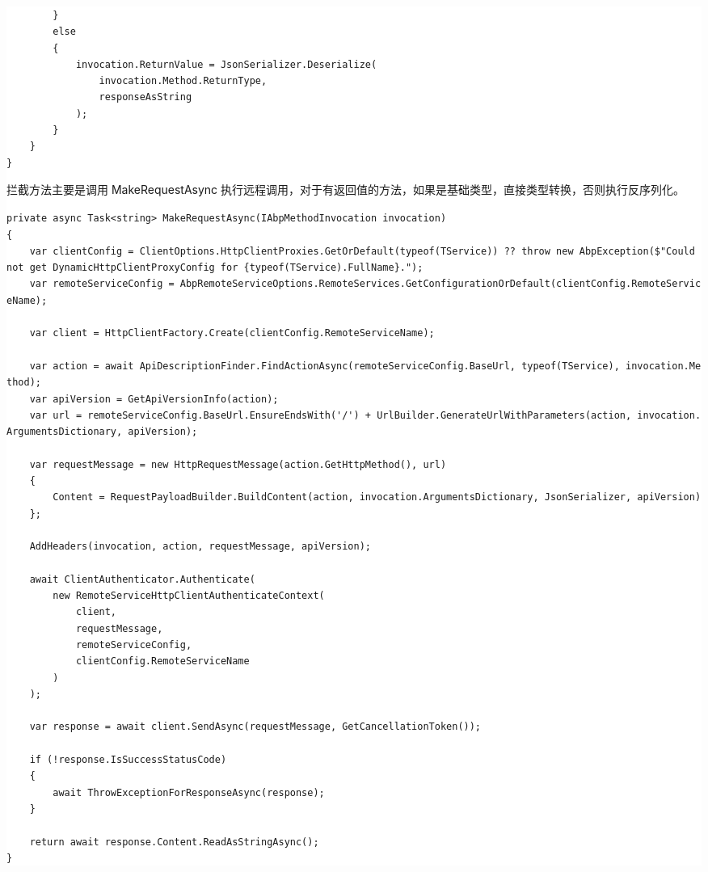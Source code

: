 ```
        }
        else
        {
            invocation.ReturnValue = JsonSerializer.Deserialize(
                invocation.Method.ReturnType,
                responseAsString
            );
        }
    }
}
```

拦截方法主要是调用 MakeRequestAsync 执行远程调用，对于有返回值的方法，如果是基础类型，直接类型转换，否则执行反序列化。

```
private async Task<string> MakeRequestAsync(IAbpMethodInvocation invocation)
{
    var clientConfig = ClientOptions.HttpClientProxies.GetOrDefault(typeof(TService)) ?? throw new AbpException($"Could not get DynamicHttpClientProxyConfig for {typeof(TService).FullName}.");
    var remoteServiceConfig = AbpRemoteServiceOptions.RemoteServices.GetConfigurationOrDefault(clientConfig.RemoteServiceName);

    var client = HttpClientFactory.Create(clientConfig.RemoteServiceName);

    var action = await ApiDescriptionFinder.FindActionAsync(remoteServiceConfig.BaseUrl, typeof(TService), invocation.Method);
    var apiVersion = GetApiVersionInfo(action);
    var url = remoteServiceConfig.BaseUrl.EnsureEndsWith('/') + UrlBuilder.GenerateUrlWithParameters(action, invocation.ArgumentsDictionary, apiVersion);

    var requestMessage = new HttpRequestMessage(action.GetHttpMethod(), url)
    {
        Content = RequestPayloadBuilder.BuildContent(action, invocation.ArgumentsDictionary, JsonSerializer, apiVersion)
    };

    AddHeaders(invocation, action, requestMessage, apiVersion);

    await ClientAuthenticator.Authenticate(
        new RemoteServiceHttpClientAuthenticateContext(
            client,
            requestMessage,
            remoteServiceConfig,
            clientConfig.RemoteServiceName
        )
    );

    var response = await client.SendAsync(requestMessage, GetCancellationToken());

    if (!response.IsSuccessStatusCode)
    {
        await ThrowExceptionForResponseAsync(response);
    }

    return await response.Content.ReadAsStringAsync();
}
```
